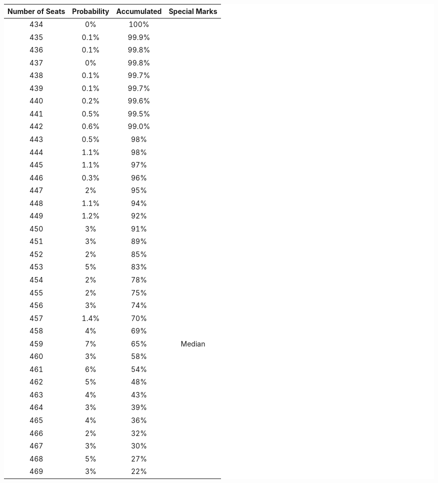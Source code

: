 | Number of Seats | Probability | Accumulated | Special Marks |
|:---------------:|:-----------:|:-----------:|:-------------:|
| 434 | 0% | 100% |  |
| 435 | 0.1% | 99.9% |  |
| 436 | 0.1% | 99.8% |  |
| 437 | 0% | 99.8% |  |
| 438 | 0.1% | 99.7% |  |
| 439 | 0.1% | 99.7% |  |
| 440 | 0.2% | 99.6% |  |
| 441 | 0.5% | 99.5% |  |
| 442 | 0.6% | 99.0% |  |
| 443 | 0.5% | 98% |  |
| 444 | 1.1% | 98% |  |
| 445 | 1.1% | 97% |  |
| 446 | 0.3% | 96% |  |
| 447 | 2% | 95% |  |
| 448 | 1.1% | 94% |  |
| 449 | 1.2% | 92% |  |
| 450 | 3% | 91% |  |
| 451 | 3% | 89% |  |
| 452 | 2% | 85% |  |
| 453 | 5% | 83% |  |
| 454 | 2% | 78% |  |
| 455 | 2% | 75% |  |
| 456 | 3% | 74% |  |
| 457 | 1.4% | 70% |  |
| 458 | 4% | 69% |  |
| 459 | 7% | 65% | Median |
| 460 | 3% | 58% |  |
| 461 | 6% | 54% |  |
| 462 | 5% | 48% |  |
| 463 | 4% | 43% |  |
| 464 | 3% | 39% |  |
| 465 | 4% | 36% |  |
| 466 | 2% | 32% |  |
| 467 | 3% | 30% |  |
| 468 | 5% | 27% |  |
| 469 | 3% | 22% |  |